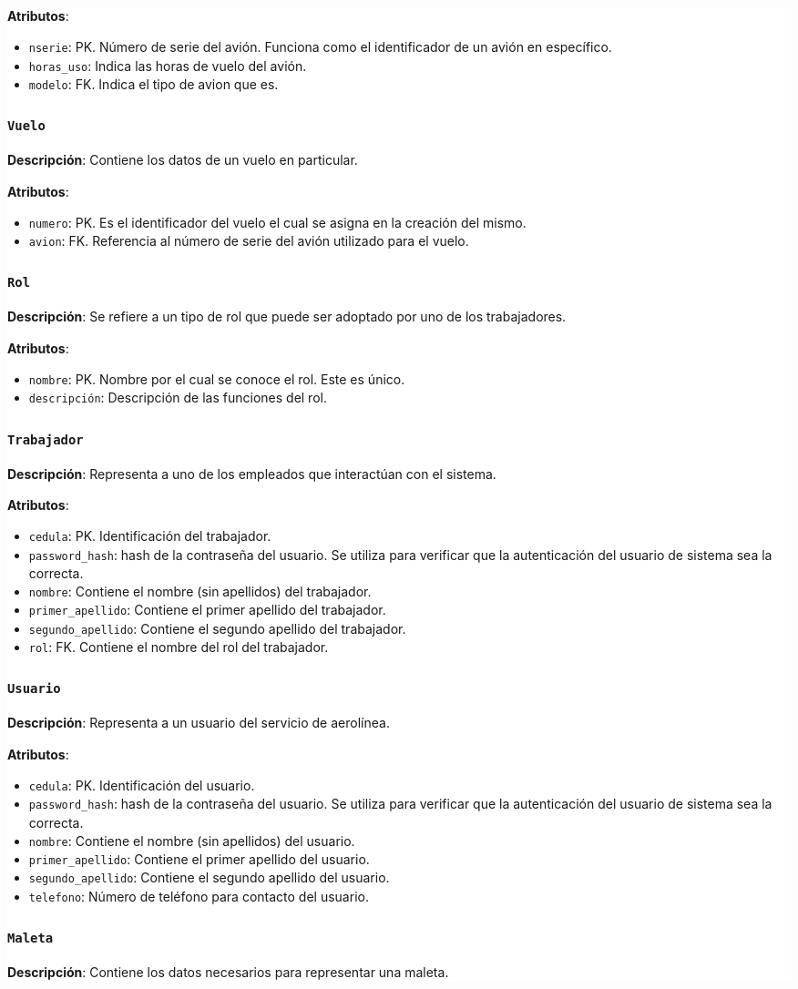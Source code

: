**Atributos**:

- `nserie`: PK. Número de serie del avión. Funciona como el identificador de un avión en específico.
- `horas_uso`: Indica las horas de vuelo del avión.
- `modelo`: FK. Indica el tipo de avion que es.

### **`Vuelo`**

**Descripción**: Contiene los datos de un vuelo en particular. 

**Atributos**:

- `numero`: PK. Es el identificador del vuelo el cual se asigna en la creación del mismo.
- `avion`: FK. Referencia al número de serie del avión utilizado para el vuelo.

### **`Rol`**

**Descripción**: Se refiere a un tipo de rol que puede ser adoptado por uno de los trabajadores.

**Atributos**:

- `nombre`: PK. Nombre por el cual se conoce el rol. Este es único.
- `descripción`: Descripción de las funciones del rol.

### **`Trabajador`**

**Descripción**: Representa a uno de los empleados que interactúan con el sistema.

**Atributos**:

- `cedula`: PK. Identificación del trabajador.
- `password_hash`: hash de la contraseña del usuario. Se utiliza para verificar que la autenticación del usuario de sistema sea la correcta.
- `nombre`: Contiene el nombre (sin apellidos) del trabajador.
- `primer_apellido`: Contiene el primer apellido del trabajador.
- `segundo_apellido`: Contiene el segundo apellido del trabajador.
- `rol`: FK. Contiene el nombre del rol del trabajador.

### **`Usuario`**

**Descripción**: Representa a un usuario del servicio de aerolínea.

**Atributos**:

- `cedula`: PK. Identificación del usuario.
- `password_hash`: hash de la contraseña del usuario. Se utiliza para verificar que la autenticación del usuario de sistema sea la correcta.
- `nombre`: Contiene el nombre (sin apellidos) del usuario.
- `primer_apellido`: Contiene el primer apellido del usuario.
- `segundo_apellido`: Contiene el segundo apellido del usuario.
- `telefono`: Número de teléfono para contacto del usuario.

### **`Maleta`**

**Descripción**: Contiene los datos necesarios para representar una maleta.
